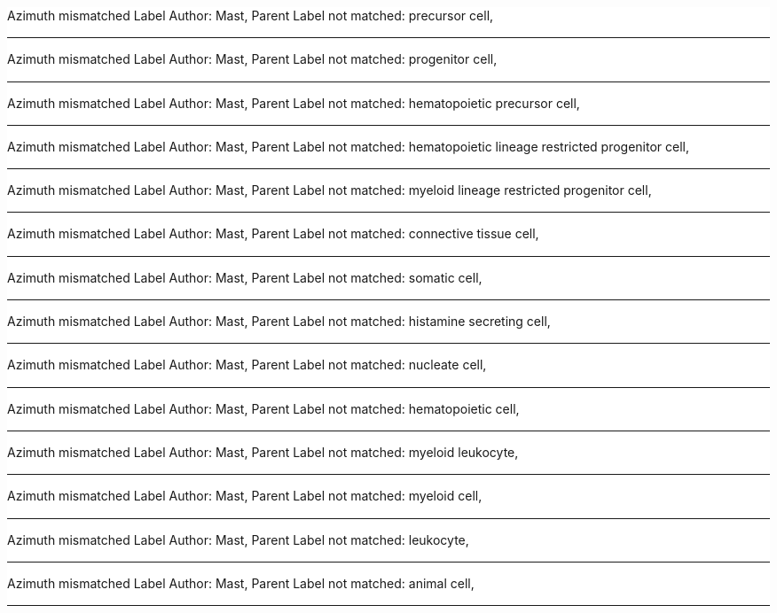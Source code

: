 Azimuth mismatched Label Author: Mast,
Parent Label  not matched: precursor cell,

---
Azimuth mismatched Label Author: Mast,
Parent Label  not matched: progenitor cell,

---
Azimuth mismatched Label Author: Mast,
Parent Label  not matched: hematopoietic precursor cell,

---
Azimuth mismatched Label Author: Mast,
Parent Label  not matched: hematopoietic lineage restricted progenitor cell,

---
Azimuth mismatched Label Author: Mast,
Parent Label  not matched: myeloid lineage restricted progenitor cell,

---
Azimuth mismatched Label Author: Mast,
Parent Label  not matched: connective tissue cell,

---
Azimuth mismatched Label Author: Mast,
Parent Label  not matched: somatic cell,

---
Azimuth mismatched Label Author: Mast,
Parent Label  not matched: histamine secreting cell,

---
Azimuth mismatched Label Author: Mast,
Parent Label  not matched: nucleate cell,

---
Azimuth mismatched Label Author: Mast,
Parent Label  not matched: hematopoietic cell,

---
Azimuth mismatched Label Author: Mast,
Parent Label  not matched: myeloid leukocyte,

---
Azimuth mismatched Label Author: Mast,
Parent Label  not matched: myeloid cell,

---
Azimuth mismatched Label Author: Mast,
Parent Label  not matched: leukocyte,

---
Azimuth mismatched Label Author: Mast,
Parent Label  not matched: animal cell,

---